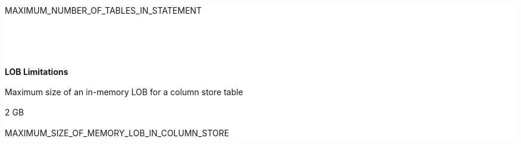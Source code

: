 MAXIMUM\_NUMBER\_OF\_TABLES\_IN\_STATEMENT



</td>
</tr>
<tr>
<td valign="top">

 



</td>
<td valign="top">

 



</td>
<td valign="top">



</td>
</tr>
<tr>
<td valign="top">

 **LOB Limitations** 



</td>
<td valign="top">



</td>
<td valign="top">



</td>
</tr>
<tr>
<td valign="top">

Maximum size of an in-memory LOB for a column store table



</td>
<td valign="top">

2 GB



</td>
<td valign="top">

MAXIMUM\_SIZE\_OF\_MEMORY\_LOB\_IN\_COLUMN\_STORE



</td>
</tr>
<tr>
<td valign="top">
